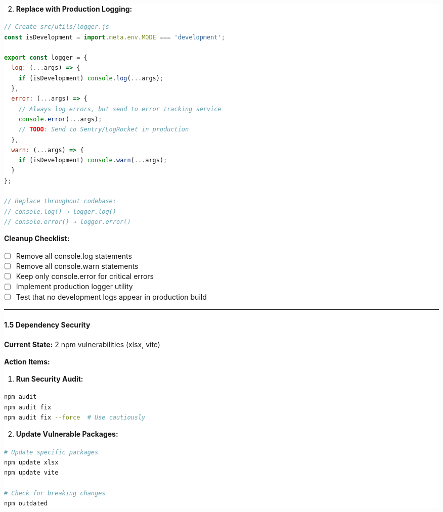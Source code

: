 2. **Replace with Production Logging:**
```javascript
// Create src/utils/logger.js
const isDevelopment = import.meta.env.MODE === 'development';

export const logger = {
  log: (...args) => {
    if (isDevelopment) console.log(...args);
  },
  error: (...args) => {
    // Always log errors, but send to error tracking service
    console.error(...args);
    // TODO: Send to Sentry/LogRocket in production
  },
  warn: (...args) => {
    if (isDevelopment) console.warn(...args);
  }
};

// Replace throughout codebase:
// console.log() → logger.log()
// console.error() → logger.error()
```

**Cleanup Checklist:**
- [ ] Remove all console.log statements
- [ ] Remove all console.warn statements
- [ ] Keep only console.error for critical errors
- [ ] Implement production logger utility
- [ ] Test that no development logs appear in production build

---

#### 1.5 Dependency Security
**Current State:** 2 npm vulnerabilities (xlsx, vite)

**Action Items:**

1. **Run Security Audit:**
```bash
npm audit
npm audit fix
npm audit fix --force  # Use cautiously
```

2. **Update Vulnerable Packages:**
```bash
# Update specific packages
npm update xlsx
npm update vite

# Check for breaking changes
npm outdated
```
